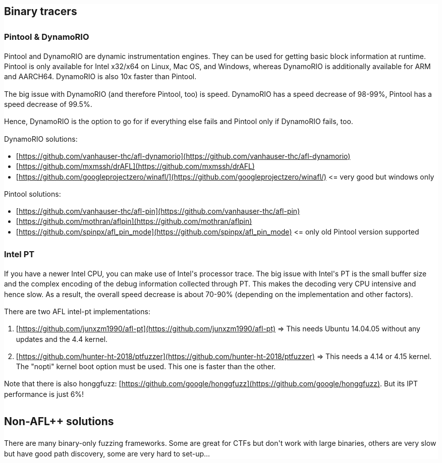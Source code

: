 ## Binary tracers

### Pintool & DynamoRIO

Pintool and DynamoRIO are dynamic instrumentation engines. They can be used for
getting basic block information at runtime. Pintool is only available for Intel
x32/x64 on Linux, Mac OS, and Windows, whereas DynamoRIO is additionally
available for ARM and AARCH64. DynamoRIO is also 10x faster than Pintool.

The big issue with DynamoRIO (and therefore Pintool, too) is speed. DynamoRIO
has a speed decrease of 98-99%, Pintool has a speed decrease of 99.5%.

Hence, DynamoRIO is the option to go for if everything else fails and Pintool
only if DynamoRIO fails, too.

DynamoRIO solutions:
* [https://github.com/vanhauser-thc/afl-dynamorio](https://github.com/vanhauser-thc/afl-dynamorio)
* [https://github.com/mxmssh/drAFL](https://github.com/mxmssh/drAFL)
* [https://github.com/googleprojectzero/winafl/](https://github.com/googleprojectzero/winafl/)
  <= very good but windows only

Pintool solutions:
* [https://github.com/vanhauser-thc/afl-pin](https://github.com/vanhauser-thc/afl-pin)
* [https://github.com/mothran/aflpin](https://github.com/mothran/aflpin)
* [https://github.com/spinpx/afl_pin_mode](https://github.com/spinpx/afl_pin_mode)
  <= only old Pintool version supported

### Intel PT

If you have a newer Intel CPU, you can make use of Intel's processor trace. The
big issue with Intel's PT is the small buffer size and the complex encoding of
the debug information collected through PT. This makes the decoding very CPU
intensive and hence slow. As a result, the overall speed decrease is about
70-90% (depending on the implementation and other factors).

There are two AFL intel-pt implementations:

1. [https://github.com/junxzm1990/afl-pt](https://github.com/junxzm1990/afl-pt)
    => This needs Ubuntu 14.04.05 without any updates and the 4.4 kernel.

2. [https://github.com/hunter-ht-2018/ptfuzzer](https://github.com/hunter-ht-2018/ptfuzzer)
    => This needs a 4.14 or 4.15 kernel. The "nopti" kernel boot option must be
    used. This one is faster than the other.

Note that there is also honggfuzz:
[https://github.com/google/honggfuzz](https://github.com/google/honggfuzz). But
its IPT performance is just 6%!

## Non-AFL++ solutions

There are many binary-only fuzzing frameworks. Some are great for CTFs but don't
work with large binaries, others are very slow but have good path discovery,
some are very hard to set-up...

